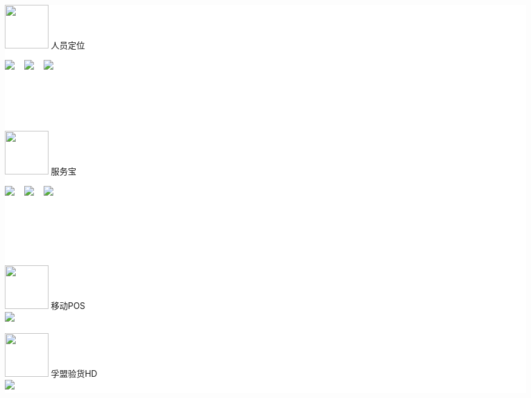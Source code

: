 <div><img src="http://www.orangeui.cn/customer_cases/人员定位/icon.png" width=72 height=72 />&nbsp;<span>人员定位</span>&nbsp;&nbsp;&nbsp;&nbsp;

<img src="http://www.orangeui.cn/customer_cases/人员定位/1.jpg"  height=460 />&nbsp;&nbsp;&nbsp;
<img src="http://www.orangeui.cn/customer_cases/人员定位/2.jpg"  height=460 />&nbsp;&nbsp;&nbsp;
<img src="http://www.orangeui.cn/customer_cases/人员定位/3.jpg"  height=460 />&nbsp;&nbsp;&nbsp;

</div>
<br><br><br><br>

<div><img src="http://www.orangeui.cn/customer_cases/服务宝/icon.png" width=72 height=72 />&nbsp;<span>服务宝</span>&nbsp;&nbsp;&nbsp;&nbsp;

<img src="http://www.orangeui.cn/customer_cases/服务宝/1.jpg"  height=620 />&nbsp;&nbsp;&nbsp;
<img src="http://www.orangeui.cn/customer_cases/服务宝/2.jpg"  height=620 />&nbsp;&nbsp;&nbsp;
<img src="http://www.orangeui.cn/customer_cases/服务宝/3.jpg"  height=620 />&nbsp;&nbsp;&nbsp;

</div>
<br><br><br><br>

<div>
  
  <img src="http://www.orangeui.cn/customer_cases/移动POS/icon.png" width=72 height=72 />&nbsp;<span>移动POS</span><br>
  <img src="http://www.orangeui.cn/customer_cases/移动POS/1.jpg"  height=600 /><P/>
</div>

<div>
  
  <img src="http://www.orangeui.cn/customer_cases/孚盟验货HD/icon.png" width=72 height=72 />&nbsp;<span>孚盟验货HD</span><br>
  <img src="http://www.orangeui.cn/customer_cases/孚盟验货HD/1.jpg"  height=600 /><P/>
</div>

</div>
